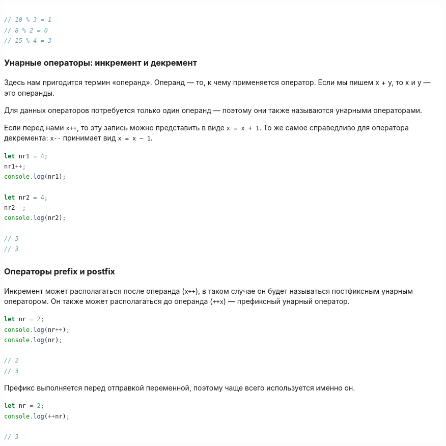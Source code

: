 ```javascript

// 10 % 3 = 1
// 8 % 2 = 0
// 15 % 4 = 3
```

### Унарные операторы: инкремент и декремент

Здесь нам пригодится термин «операнд».
Операнд — то, к чему применяется оператор. Если мы пишем x + y, то x и y — это операнды.

Для данных операторов потребуется только один операнд — поэтому они также называются унарными операторами.

Если перед нами `x++`, то эту запись можно представить в виде `x = x + 1`. То же самое справедливо для оператора декремента:
`x--` принимает вид `x = x – 1`.

```javascript
let nr1 = 4;
nr1++;
console.log(nr1);

let nr2 = 4;
nr2--;
console.log(nr2);

// 5
// 3
```

### Операторы prefix и postfix

Инкремент может располагаться после операнда (`x++`), в таком случае он будет называться постфиксным унарным оператором. Он также может располагаться до
операнда (`++x`) — префиксный унарный оператор.

```javascript
let nr = 2;
console.log(nr++);
console.log(nr);

// 2
// 3
```

Префикс выполняется перед отправкой переменной, поэтому чаще всего используется именно он. 

```javascript
let nr = 2;
console.log(++nr);

// 3
```
